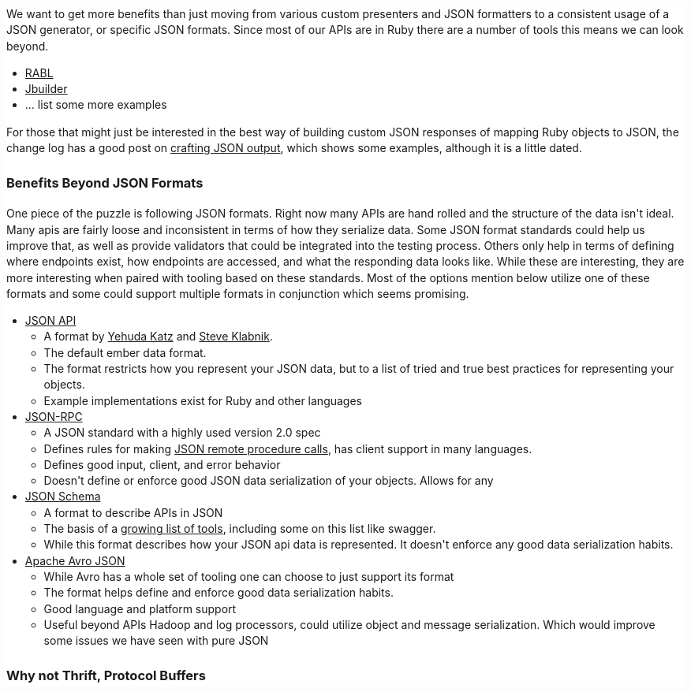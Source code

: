 We want to get more benefits than just moving from various custom presenters and JSON formatters to a consistent usage of a JSON generator, or specific JSON formats. Since most of our APIs are in Ruby there are a number of tools this means we can look beyond.

* [RABL](https://github.com/nesquena/rabl)
* [Jbuilder](https://github.com/rails/jbuilder)
* ... list some more examples

For those that might just be interested in the best way of building custom JSON responses of mapping Ruby objects to JSON, the change log has a good post on [crafting JSON output](http://thechangelog.com/a-few-tools-to-build-a-json-api-in-a-ruby-web-app/), which shows some examples, although it is a little dated.


### Benefits Beyond JSON Formats

One piece of the puzzle is following JSON formats. Right now many APIs are hand rolled and the structure of the data isn't ideal. Many apis are fairly loose and inconsistent in terms of how they serialize data. Some JSON format standards could help us improve that, as well as provide validators that could be integrated into the testing process. Others only help in terms of defining where endpoints exist, how endpoints are accessed, and what the responding data looks like. While these are interesting, they are more interesting when paired with tooling based on these standards. Most of the options mention below utilize one of these formats and some could support multiple formats in conjunction which seems promising.

* [JSON API](http://jsonapi.org/)
  * A format by [Yehuda Katz](http://twitter.com/wycats) and [Steve Klabnik](http://twitter.com/steveklabnik).
  * The default ember data format.
  * The format restricts how you represent your JSON data, but to a list of tried and true best practices for representing your objects.
  * Example implementations exist for Ruby and other languages
* [JSON-RPC](http://www.jsonrpc.org/specification)
  * A JSON standard with a highly used version 2.0 spec
  * Defines rules for making [JSON remote procedure calls](http://en.wikipedia.org/wiki/JSON-RPC), has client support in many languages.
  * Defines good input, client, and error behavior
  * Doesn't define or enforce good JSON data serialization of your objects. Allows for any 
* [JSON Schema](http://json-schema.org/)
  * A format to describe APIs in JSON
  * The basis of a [growing list of tools](http://json-schema.org/implementations.html), including some on this list like swagger.
  * While this format describes how your JSON api data is represented. It doesn't enforce any good data serialization habits.
* [Apache Avro JSON](http://avro.apache.org/docs/1.7.5/spec.html#json_encoding)
  * While Avro has a whole set of tooling one can choose to just support its format
  * The format helps define and enforce good data serialization habits.
  * Good language and platform support
  * Useful beyond APIs Hadoop and log processors, could utilize object and message serialization. Which would improve some issues we have seen with pure JSON


### Why not Thrift, Protocol Buffers
